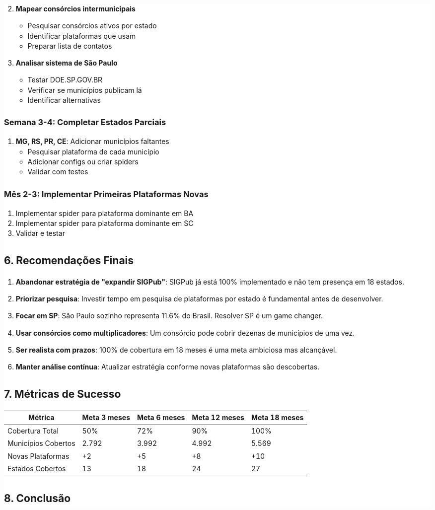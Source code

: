 2. **Mapear consórcios intermunicipais**
   - Pesquisar consórcios ativos por estado
   - Identificar plataformas que usam
   - Preparar lista de contatos

3. **Analisar sistema de São Paulo**
   - Testar DOE.SP.GOV.BR
   - Verificar se municípios publicam lá
   - Identificar alternativas

### Semana 3-4: Completar Estados Parciais

1. **MG, RS, PR, CE**: Adicionar municípios faltantes
   - Pesquisar plataforma de cada município
   - Adicionar configs ou criar spiders
   - Validar com testes

### Mês 2-3: Implementar Primeiras Plataformas Novas

1. Implementar spider para plataforma dominante em BA
2. Implementar spider para plataforma dominante em SC
3. Validar e testar

## 6. Recomendações Finais

1. **Abandonar estratégia de "expandir SIGPub"**: SIGPub já está 100% implementado e não tem presença em 18 estados.

2. **Priorizar pesquisa**: Investir tempo em pesquisa de plataformas por estado é fundamental antes de desenvolver.

3. **Focar em SP**: São Paulo sozinho representa 11.6% do Brasil. Resolver SP é um game changer.

4. **Usar consórcios como multiplicadores**: Um consórcio pode cobrir dezenas de municípios de uma vez.

5. **Ser realista com prazos**: 100% de cobertura em 18 meses é uma meta ambiciosa mas alcançável.

6. **Manter análise contínua**: Atualizar estratégia conforme novas plataformas são descobertas.

## 7. Métricas de Sucesso

| Métrica | Meta 3 meses | Meta 6 meses | Meta 12 meses | Meta 18 meses |
|---|---|---|---|---|
| Cobertura Total | 50% | 72% | 90% | 100% |
| Municípios Cobertos | 2.792 | 3.992 | 4.992 | 5.569 |
| Novas Plataformas | +2 | +5 | +8 | +10 |
| Estados Cobertos | 13 | 18 | 24 | 27 |

## 8. Conclusão

